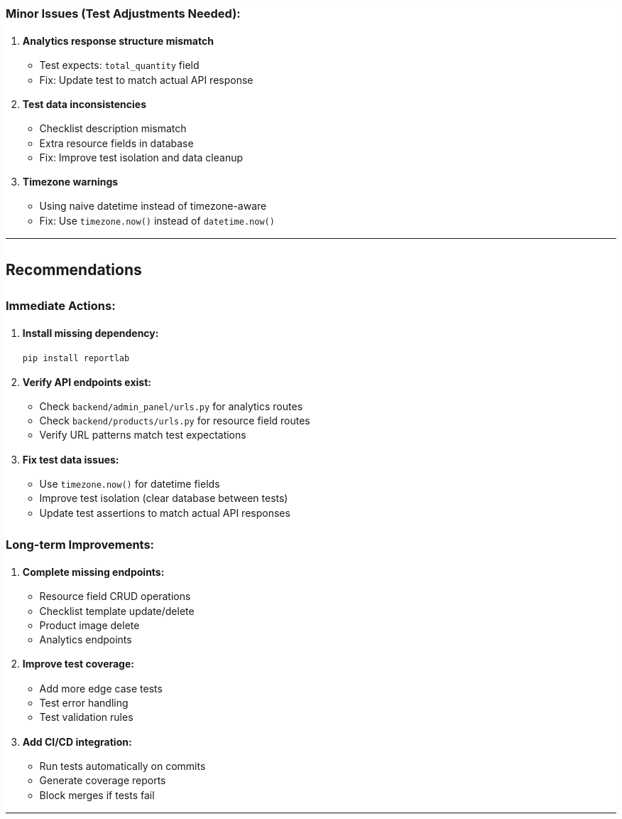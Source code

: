 ### Minor Issues (Test Adjustments Needed):

1. **Analytics response structure mismatch**
   - Test expects: `total_quantity` field
   - Fix: Update test to match actual API response

2. **Test data inconsistencies**
   - Checklist description mismatch
   - Extra resource fields in database
   - Fix: Improve test isolation and data cleanup

3. **Timezone warnings**
   - Using naive datetime instead of timezone-aware
   - Fix: Use `timezone.now()` instead of `datetime.now()`

---

## Recommendations

### Immediate Actions:

1. **Install missing dependency:**
   ```bash
   pip install reportlab
   ```

2. **Verify API endpoints exist:**
   - Check `backend/admin_panel/urls.py` for analytics routes
   - Check `backend/products/urls.py` for resource field routes
   - Verify URL patterns match test expectations

3. **Fix test data issues:**
   - Use `timezone.now()` for datetime fields
   - Improve test isolation (clear database between tests)
   - Update test assertions to match actual API responses

### Long-term Improvements:

1. **Complete missing endpoints:**
   - Resource field CRUD operations
   - Checklist template update/delete
   - Product image delete
   - Analytics endpoints

2. **Improve test coverage:**
   - Add more edge case tests
   - Test error handling
   - Test validation rules

3. **Add CI/CD integration:**
   - Run tests automatically on commits
   - Generate coverage reports
   - Block merges if tests fail

---
